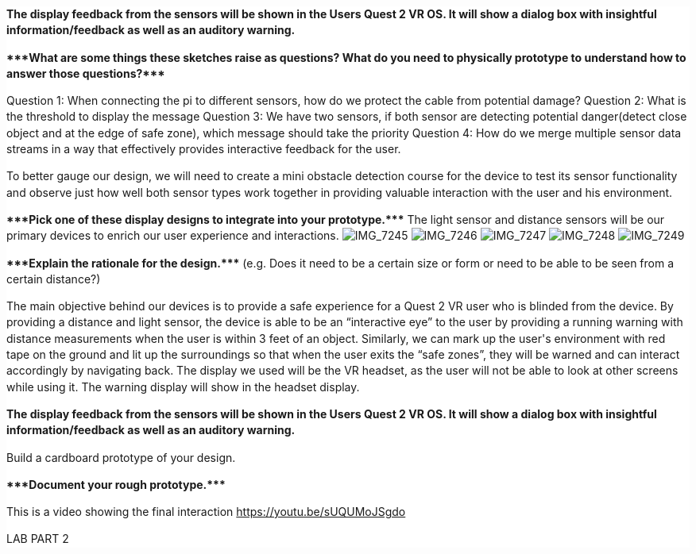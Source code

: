 
**The display feedback from the sensors will be shown in the Users Quest 2 VR OS. It will show a dialog box with insightful information/feedback as well as an auditory warning.**

**\*\*\*What are some things these sketches raise as questions? What do you need to physically prototype to understand how to answer those questions?\*\*\***


Question 1: When connecting the pi to different sensors, how do we protect the cable from potential damage?
Question 2: What is the threshold to display the message
Question 3: We have two sensors, if both sensor are detecting potential danger(detect close object and at the edge of safe zone), which message should take the priority
Question 4: How do we merge multiple sensor data streams in a way that effectively provides interactive feedback for the user.

To better gauge our design, we will need to create a mini obstacle detection course for the device to test its sensor functionality and observe just how well both sensor types work together in providing valuable interaction with the user and his environment. 


**\*\*\*Pick one of these display designs to integrate into your prototype.\*\*\***
The light sensor and distance sensors will be our primary devices to enrich our user experience and interactions. 
![IMG_7245](https://user-images.githubusercontent.com/54753807/196012555-b5d418c1-cb33-4c30-94c9-fb825c593d79.jpg)
![IMG_7246](https://user-images.githubusercontent.com/54753807/196012556-f6807691-2ca0-46a0-9eab-c7155a2f8227.jpg)
![IMG_7247](https://user-images.githubusercontent.com/54753807/196012557-aee032f6-9140-4995-89ce-cb6c95ec698d.jpg)
![IMG_7248](https://user-images.githubusercontent.com/54753807/196012564-5b32c297-ad17-4b55-8be9-72c2cc9a7e7d.jpg)
![IMG_7249](https://user-images.githubusercontent.com/54753807/196012567-23f48896-f024-4897-a990-e07fca4fd149.jpg)


**\*\*\*Explain the rationale for the design.\*\*\*** (e.g. Does it need to be a certain size or form or need to be able to be seen from a certain distance?)

The main objective behind our devices is to provide a safe experience for a Quest 2 VR user who is blinded from the device. By providing a distance and light sensor, the device is able to be an “interactive eye” to the user by providing a running warning with distance measurements when the user is within 3 feet of an object. Similarly, we can mark up the user's environment with red tape on the ground and lit up the surroundings so that when the user exits the “safe zones”, they will be warned and can interact accordingly by navigating back. The display we used will be the VR headset, as the user will not be able to look at other screens while using it. The warning display will show in the headset display. 

**The display feedback from the sensors will be shown in the Users Quest 2 VR OS. It will show a dialog box with insightful information/feedback as well as an auditory warning.**


Build a cardboard prototype of your design.

**\*\*\*Document your rough prototype.\*\*\***

This is a video showing the final interaction
https://youtu.be/sUQUMoJSgdo

LAB PART 2
